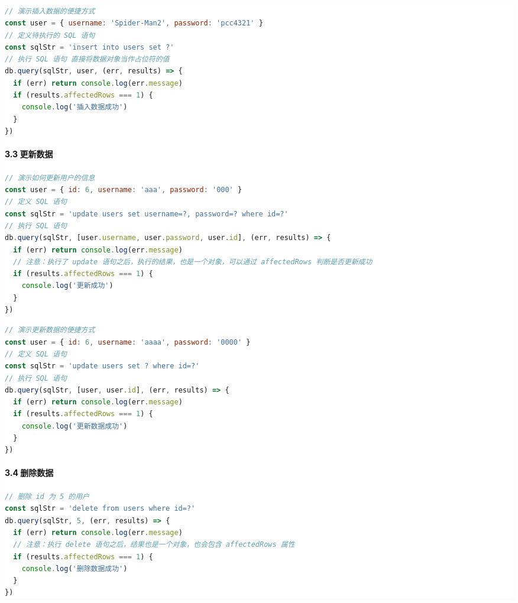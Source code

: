 ```js
// 演示插入数据的便捷方式
const user = { username: 'Spider-Man2', password: 'pcc4321' }
// 定义待执行的 SQL 语句
const sqlStr = 'insert into users set ?'
// 执行 SQL 语句 直接将数据对象当作占位符的值
db.query(sqlStr, user, (err, results) => {
  if (err) return console.log(err.message)
  if (results.affectedRows === 1) {
    console.log('插入数据成功')
  }
})
```

#### 3.3 更新数据

```js
// 演示如何更新用户的信息
const user = { id: 6, username: 'aaa', password: '000' }
// 定义 SQL 语句
const sqlStr = 'update users set username=?, password=? where id=?'
// 执行 SQL 语句
db.query(sqlStr, [user.username, user.password, user.id], (err, results) => {
  if (err) return console.log(err.message)
  // 注意：执行了 update 语句之后，执行的结果，也是一个对象，可以通过 affectedRows 判断是否更新成功
  if (results.affectedRows === 1) {
    console.log('更新成功')
  }
})
```

```js
// 演示更新数据的便捷方式
const user = { id: 6, username: 'aaaa', password: '0000' }
// 定义 SQL 语句
const sqlStr = 'update users set ? where id=?'
// 执行 SQL 语句
db.query(sqlStr, [user, user.id], (err, results) => {
  if (err) return console.log(err.message)
  if (results.affectedRows === 1) {
    console.log('更新数据成功')
  }
})
```

#### 3.4 删除数据

```js
// 删除 id 为 5 的用户
const sqlStr = 'delete from users where id=?'
db.query(sqlStr, 5, (err, results) => {
  if (err) return console.log(err.message)
  // 注意：执行 delete 语句之后，结果也是一个对象，也会包含 affectedRows 属性
  if (results.affectedRows === 1) {
    console.log('删除数据成功')
  }
})
```
